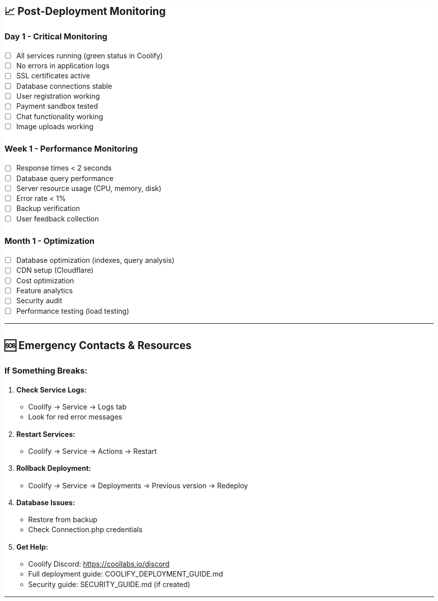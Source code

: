 ## 📈 Post-Deployment Monitoring

### Day 1 - Critical Monitoring
- [ ] All services running (green status in Coolify)
- [ ] No errors in application logs
- [ ] SSL certificates active
- [ ] Database connections stable
- [ ] User registration working
- [ ] Payment sandbox tested
- [ ] Chat functionality working
- [ ] Image uploads working

### Week 1 - Performance Monitoring
- [ ] Response times < 2 seconds
- [ ] Database query performance
- [ ] Server resource usage (CPU, memory, disk)
- [ ] Error rate < 1%
- [ ] Backup verification
- [ ] User feedback collection

### Month 1 - Optimization
- [ ] Database optimization (indexes, query analysis)
- [ ] CDN setup (Cloudflare)
- [ ] Cost optimization
- [ ] Feature analytics
- [ ] Security audit
- [ ] Performance testing (load testing)

---

## 🆘 Emergency Contacts & Resources

### If Something Breaks:

1. **Check Service Logs:**
   - Coolify → Service → Logs tab
   - Look for red error messages

2. **Restart Services:**
   - Coolify → Service → Actions → Restart

3. **Rollback Deployment:**
   - Coolify → Service → Deployments → Previous version → Redeploy

4. **Database Issues:**
   - Restore from backup
   - Check Connection.php credentials

5. **Get Help:**
   - Coolify Discord: https://coollabs.io/discord
   - Full deployment guide: COOLIFY_DEPLOYMENT_GUIDE.md
   - Security guide: SECURITY_GUIDE.md (if created)

---
